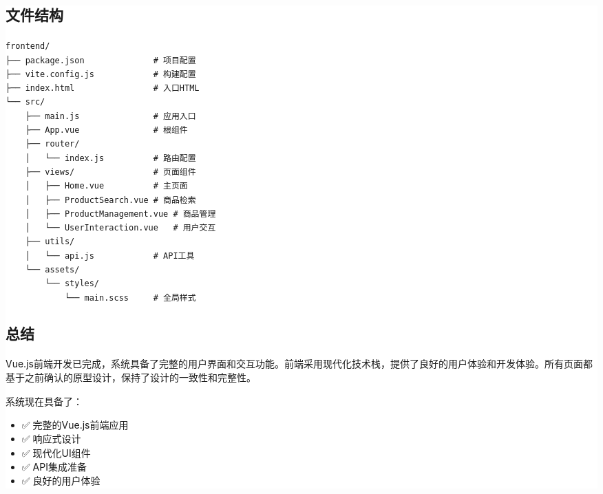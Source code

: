 ## 文件结构

```
frontend/
├── package.json              # 项目配置
├── vite.config.js            # 构建配置
├── index.html                # 入口HTML
└── src/
    ├── main.js               # 应用入口
    ├── App.vue               # 根组件
    ├── router/
    │   └── index.js          # 路由配置
    ├── views/                # 页面组件
    │   ├── Home.vue          # 主页面
    │   ├── ProductSearch.vue # 商品检索
    │   ├── ProductManagement.vue # 商品管理
    │   └── UserInteraction.vue   # 用户交互
    ├── utils/
    │   └── api.js            # API工具
    └── assets/
        └── styles/
            └── main.scss     # 全局样式
```

## 总结

Vue.js前端开发已完成，系统具备了完整的用户界面和交互功能。前端采用现代化技术栈，提供了良好的用户体验和开发体验。所有页面都基于之前确认的原型设计，保持了设计的一致性和完整性。

系统现在具备了：
- ✅ 完整的Vue.js前端应用
- ✅ 响应式设计
- ✅ 现代化UI组件
- ✅ API集成准备
- ✅ 良好的用户体验
